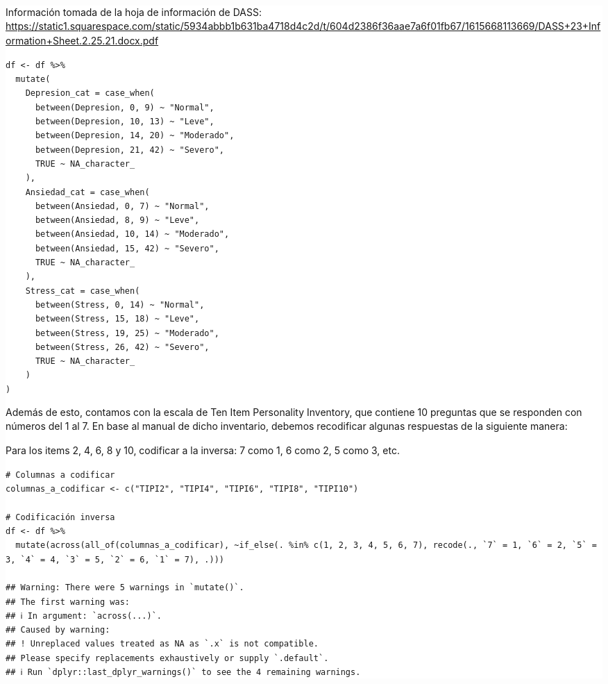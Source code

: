 Información tomada de la hoja de información de DASS:
<https://static1.squarespace.com/static/5934abbb1b631ba4718d4c2d/t/604d2386f36aae7a6f01fb67/1615668113669/DASS+23+Information+Sheet.2.25.21.docx.pdf>

    df <- df %>%
      mutate(
        Depresion_cat = case_when(
          between(Depresion, 0, 9) ~ "Normal",
          between(Depresion, 10, 13) ~ "Leve",
          between(Depresion, 14, 20) ~ "Moderado",
          between(Depresion, 21, 42) ~ "Severo",
          TRUE ~ NA_character_
        ),
        Ansiedad_cat = case_when(
          between(Ansiedad, 0, 7) ~ "Normal",
          between(Ansiedad, 8, 9) ~ "Leve",
          between(Ansiedad, 10, 14) ~ "Moderado",
          between(Ansiedad, 15, 42) ~ "Severo",
          TRUE ~ NA_character_
        ),
        Stress_cat = case_when(
          between(Stress, 0, 14) ~ "Normal",
          between(Stress, 15, 18) ~ "Leve",
          between(Stress, 19, 25) ~ "Moderado",
          between(Stress, 26, 42) ~ "Severo",
          TRUE ~ NA_character_
        )
    )

Además de esto, contamos con la escala de Ten Item Personality
Inventory, que contiene 10 preguntas que se responden con números del 1
al 7. En base al manual de dicho inventario, debemos recodificar algunas
respuestas de la siguiente manera:

Para los items 2, 4, 6, 8 y 10, codificar a la inversa: 7 como 1, 6 como
2, 5 como 3, etc.

    # Columnas a codificar
    columnas_a_codificar <- c("TIPI2", "TIPI4", "TIPI6", "TIPI8", "TIPI10")

    # Codificación inversa
    df <- df %>%
      mutate(across(all_of(columnas_a_codificar), ~if_else(. %in% c(1, 2, 3, 4, 5, 6, 7), recode(., `7` = 1, `6` = 2, `5` = 3, `4` = 4, `3` = 5, `2` = 6, `1` = 7), .)))

    ## Warning: There were 5 warnings in `mutate()`.
    ## The first warning was:
    ## ℹ In argument: `across(...)`.
    ## Caused by warning:
    ## ! Unreplaced values treated as NA as `.x` is not compatible.
    ## Please specify replacements exhaustively or supply `.default`.
    ## ℹ Run `dplyr::last_dplyr_warnings()` to see the 4 remaining warnings.
